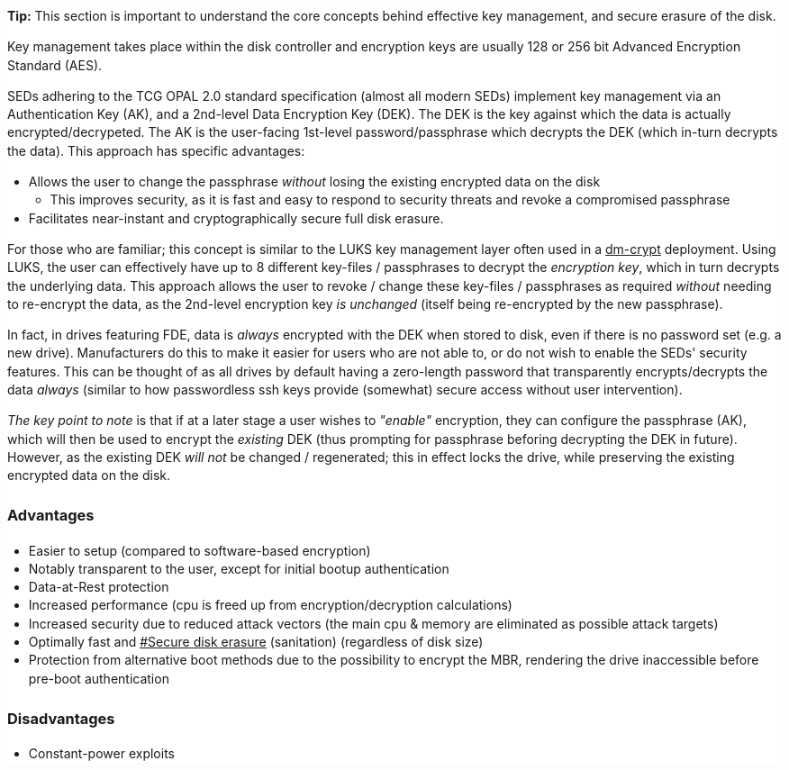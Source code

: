 **Tip:** This section is important to understand the core concepts behind effective key management, and secure erasure of the disk.

Key management takes place within the disk controller and encryption keys are usually 128 or 256 bit Advanced Encryption Standard (AES).

SEDs adhering to the TCG OPAL 2.0 standard specification (almost all modern SEDs) implement key management via an Authentication Key (AK), and a 2nd-level Data Encryption Key (DEK). The DEK is the key against which the data is actually encrypted/decrypeted. The AK is the user-facing 1st-level password/passphrase which decrypts the DEK (which in-turn decrypts the data). This approach has specific advantages:

*   Allows the user to change the passphrase *without* losing the existing encrypted data on the disk
    *   This improves security, as it is fast and easy to respond to security threats and revoke a compromised passphrase
*   Facilitates near-instant and cryptographically secure full disk erasure.

For those who are familiar; this concept is similar to the LUKS key management layer often used in a [dm-crypt](/index.php/Dm-crypt "Dm-crypt") deployment. Using LUKS, the user can effectively have up to 8 different key-files / passphrases to decrypt the *encryption key*, which in turn decrypts the underlying data. This approach allows the user to revoke / change these key-files / passphrases as required *without* needing to re-encrypt the data, as the 2nd-level encryption key *is unchanged* (itself being re-encrypted by the new passphrase).

In fact, in drives featuring FDE, data is *always* encrypted with the DEK when stored to disk, even if there is no password set (e.g. a new drive). Manufacturers do this to make it easier for users who are not able to, or do not wish to enable the SEDs' security features. This can be thought of as all drives by default having a zero-length password that transparently encrypts/decrypts the data *always* (similar to how passwordless ssh keys provide (somewhat) secure access without user intervention).

*The key point to note* is that if at a later stage a user wishes to *"enable"* encryption, they can configure the passphrase (AK), which will then be used to encrypt the *existing* DEK (thus prompting for passphrase beforing decrypting the DEK in future). However, as the existing DEK *will not* be changed / regenerated; this in effect locks the drive, while preserving the existing encrypted data on the disk.

### Advantages

*   Easier to setup (compared to software-based encryption)
*   Notably transparent to the user, except for initial bootup authentication
*   Data-at-Rest protection
*   Increased performance (cpu is freed up from encryption/decryption calculations)
*   Increased security due to reduced attack vectors (the main cpu & memory are eliminated as possible attack targets)
*   Optimally fast and [#Secure disk erasure](#Secure_disk_erasure) (sanitation) (regardless of disk size)
*   Protection from alternative boot methods due to the possibility to encrypt the MBR, rendering the drive inaccessible before pre-boot authentication

### Disadvantages

*   Constant-power exploits
